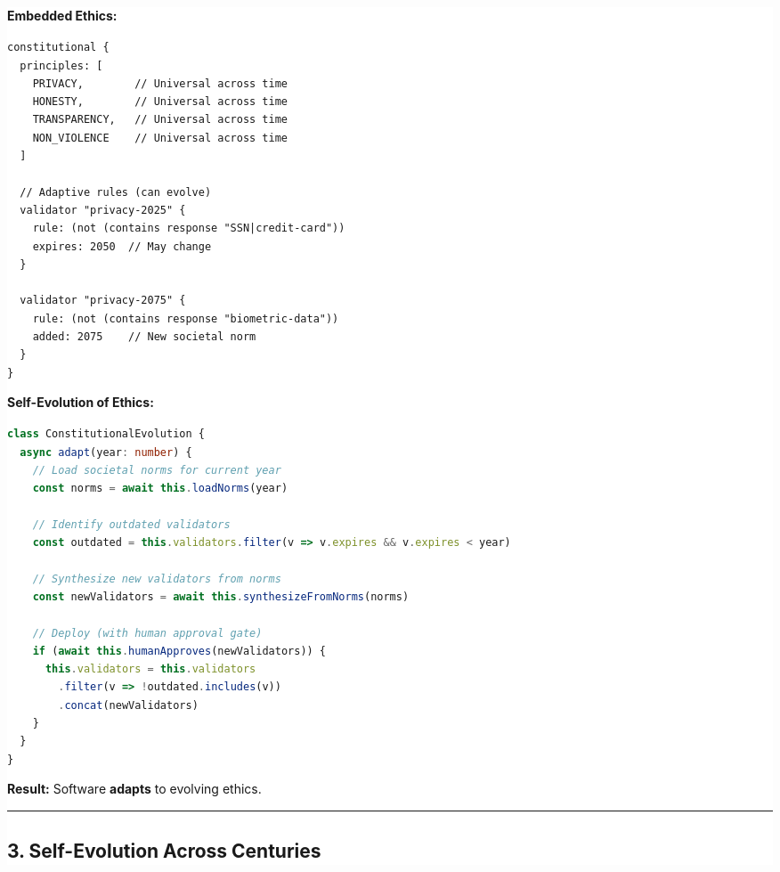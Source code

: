 **Embedded Ethics:**

```grammar
constitutional {
  principles: [
    PRIVACY,        // Universal across time
    HONESTY,        // Universal across time
    TRANSPARENCY,   // Universal across time
    NON_VIOLENCE    // Universal across time
  ]

  // Adaptive rules (can evolve)
  validator "privacy-2025" {
    rule: (not (contains response "SSN|credit-card"))
    expires: 2050  // May change
  }

  validator "privacy-2075" {
    rule: (not (contains response "biometric-data"))
    added: 2075    // New societal norm
  }
}
```

**Self-Evolution of Ethics:**

```typescript
class ConstitutionalEvolution {
  async adapt(year: number) {
    // Load societal norms for current year
    const norms = await this.loadNorms(year)

    // Identify outdated validators
    const outdated = this.validators.filter(v => v.expires && v.expires < year)

    // Synthesize new validators from norms
    const newValidators = await this.synthesizeFromNorms(norms)

    // Deploy (with human approval gate)
    if (await this.humanApproves(newValidators)) {
      this.validators = this.validators
        .filter(v => !outdated.includes(v))
        .concat(newValidators)
    }
  }
}
```

**Result:** Software **adapts** to evolving ethics.

---

## 3. Self-Evolution Across Centuries
